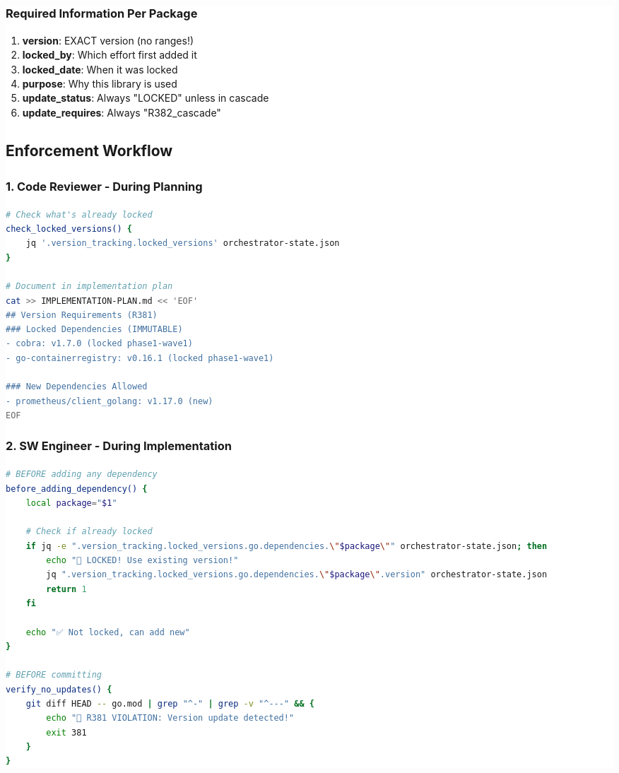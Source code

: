 ### Required Information Per Package

1. **version**: EXACT version (no ranges!)
2. **locked_by**: Which effort first added it
3. **locked_date**: When it was locked
4. **purpose**: Why this library is used
5. **update_status**: Always "LOCKED" unless in cascade
6. **update_requires**: Always "R382_cascade"

## Enforcement Workflow

### 1. Code Reviewer - During Planning

```bash
# Check what's already locked
check_locked_versions() {
    jq '.version_tracking.locked_versions' orchestrator-state.json
}

# Document in implementation plan
cat >> IMPLEMENTATION-PLAN.md << 'EOF'
## Version Requirements (R381)
### Locked Dependencies (IMMUTABLE)
- cobra: v1.7.0 (locked phase1-wave1)
- go-containerregistry: v0.16.1 (locked phase1-wave1)

### New Dependencies Allowed
- prometheus/client_golang: v1.17.0 (new)
EOF
```

### 2. SW Engineer - During Implementation

```bash
# BEFORE adding any dependency
before_adding_dependency() {
    local package="$1"

    # Check if already locked
    if jq -e ".version_tracking.locked_versions.go.dependencies.\"$package\"" orchestrator-state.json; then
        echo "🔴 LOCKED! Use existing version!"
        jq ".version_tracking.locked_versions.go.dependencies.\"$package\".version" orchestrator-state.json
        return 1
    fi

    echo "✅ Not locked, can add new"
}

# BEFORE committing
verify_no_updates() {
    git diff HEAD -- go.mod | grep "^-" | grep -v "^---" && {
        echo "🔴 R381 VIOLATION: Version update detected!"
        exit 381
    }
}
```

